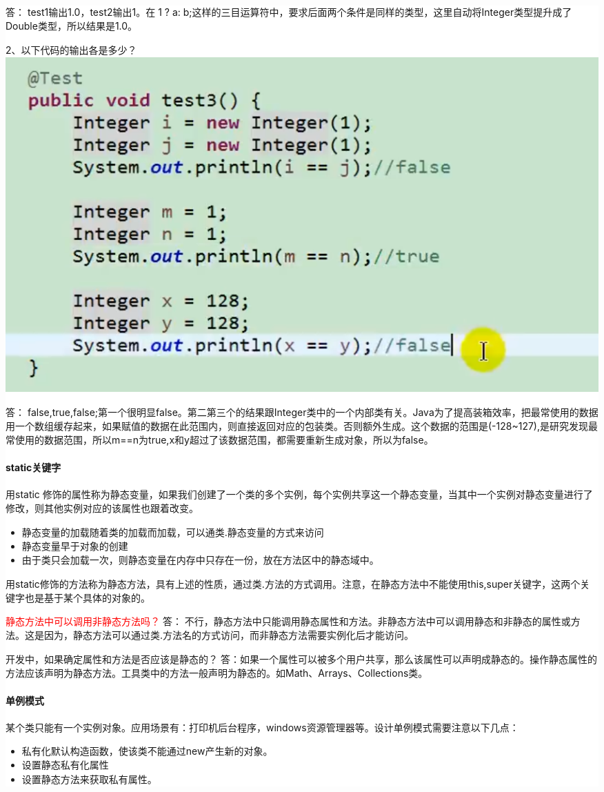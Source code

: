 答： test1输出1.0，test2输出1。在 1 ? a: b;这样的三目运算符中，要求后面两个条件是同样的类型，这里自动将Integer类型提升成了Double类型，所以结果是1.0。

2、以下代码的输出各是多少？
![avatar](./img/java/4.png)

答： false,true,false;第一个很明显false。第二第三个的结果跟Integer类中的一个内部类有关。Java为了提高装箱效率，把最常使用的数据用一个数组缓存起来，如果赋值的数据在此范围内，则直接返回对应的包装类。否则额外生成。这个数据的范围是(-128~127),是研究发现最常使用的数据范围，所以m==n为true,x和y超过了该数据范围，都需要重新生成对象，所以为false。

#### static关键字

用static 修饰的属性称为静态变量，如果我们创建了一个类的多个实例，每个实例共享这一个静态变量，当其中一个实例对静态变量进行了修改，则其他实例对应的该属性也跟着改变。

- 静态变量的加载随着类的加载而加载，可以通类.静态变量的方式来访问
- 静态变量早于对象的创建
- 由于类只会加载一次，则静态变量在内存中只存在一份，放在方法区中的静态域中。

用static修饰的方法称为静态方法，具有上述的性质，通过类.方法的方式调用。注意，在静态方法中不能使用this,super关键字，这两个关键字也是基于某个具体的对象的。

<font color=red>静态方法中可以调用非静态方法吗？</font>
答： 不行，静态方法中只能调用静态属性和方法。非静态方法中可以调用静态和非静态的属性或方法。这是因为，静态方法可以通过类.方法名的方式访问，而非静态方法需要实例化后才能访问。

开发中，如果确定属性和方法是否应该是静态的？
答：如果一个属性可以被多个用户共享，那么该属性可以声明成静态的。操作静态属性的方法应该声明为静态方法。工具类中的方法一般声明为静态的。如Math、Arrays、Collections类。

#### 单例模式

某个类只能有一个实例对象。应用场景有：打印机后台程序，windows资源管理器等。设计单例模式需要注意以下几点：

- 私有化默认构造函数，使该类不能通过new产生新的对象。
- 设置静态私有化属性
- 设置静态方法来获取私有属性。

